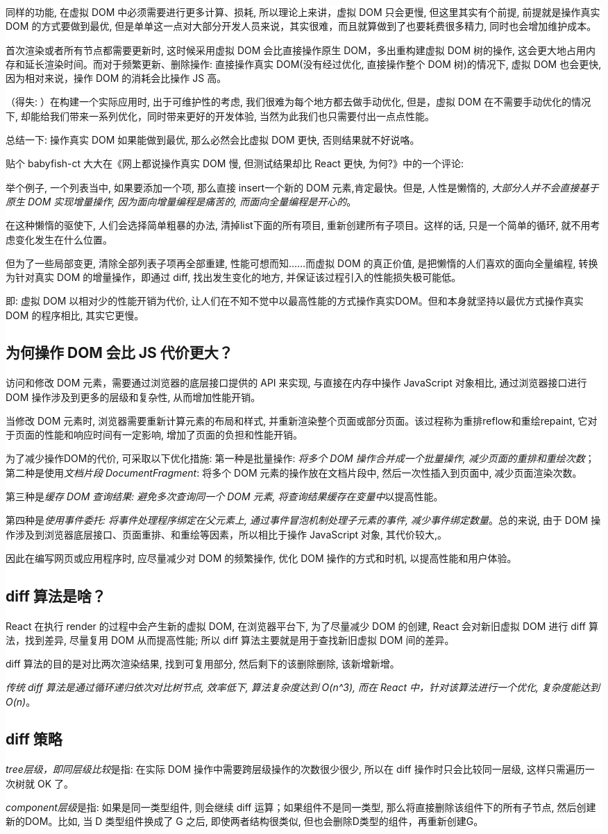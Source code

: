 同样的功能, 在虚拟 DOM 中必须需要进行更多计算、损耗, 所以理论上来讲，虚拟 DOM 只会更慢, 但这里其实有个前提, 前提就是操作真实 DOM 的方式要做到最优, 但是单单这一点对大部分开发人员来说，其实很难，而且就算做到了也要耗费很多精力, 同时也会增加维护成本。

首次渲染或者所有节点都需要更新时, 这时候采用虚拟 DOM 会比直接操作原生 DOM，多出重构建虚拟 DOM 树的操作, 这会更大地占用内存和延长渲染时间。而对于频繁更新、删除操作: 直接操作真实 DOM(没有经过优化, 直接操作整个 DOM 树)的情况下, 虚拟 DOM 也会更快, 因为相对来说，操作 DOM 的消耗会比操作 JS 高。

（得失: ）在构建一个实际应用时, 出于可维护性的考虑, 我们很难为每个地方都去做手动优化, 但是，虚拟 DOM 在不需要手动优化的情况下, 却能给我们带来一系列优化，同时带来更好的开发体验, 当然为此我们也只需要付出一点点性能。

总结一下: 操作真实 DOM 如果能做到最优, 那么必然会比虚拟 DOM 更快, 否则结果就不好说咯。

贴个 babyfish-ct 大大在《网上都说操作真实 DOM 慢, 但测试结果却比 React 更快, 为何?》中的一个评论:

举个例子, 一个列表当中, 如果要添加一个项, 那么直接 insert一个新的 DOM 元素,肯定最快。但是, 人性是懒惰的, *大部分人并不会直接基于原生 DOM 实现增量操作, 因为面向增量编程是痛苦的, 而面向全量编程是开心的*。

在这种懒惰的驱使下, 人们会选择简单粗暴的办法, 清掉list下面的所有项目, 重新创建所有子项目。这样的话, 只是一个简单的循环, 就不用考虑变化发生在什么位置。

但为了一些局部变更, 清除全部列表子项再全部重建, 性能可想而知……而虚拟 DOM 的真正价值, 是把懒惰的人们喜欢的面向全量编程, 转换为针对真实 DOM 的增量操作，即通过 diff, 找出发生变化的地方, 并保证该过程引入的性能损失极可能低。

即: 虚拟 DOM 以相对少的性能开销为代价, 让人们在不知不觉中以最高性能的方式操作真实DOM。但和本身就坚持以最优方式操作真实 DOM 的程序相比, 其实它更慢。

## 为何操作 DOM 会比 JS 代价更大？

访问和修改 DOM 元素，需要通过浏览器的底层接口提供的 API 来实现, 与直接在内存中操作 JavaScript 对象相比, 通过浏览器接口进行 DOM 操作涉及到更多的层级和复杂性, 从而增加性能开销。

当修改 DOM 元素时, 浏览器需要重新计算元素的布局和样式, 并重新渲染整个页面或部分页面。该过程称为重排reflow和重绘repaint, 它对于页面的性能和响应时间有一定影响, 增加了页面的负担和性能开销。

为了减少操作DOM的代价, 可采取以下优化措施:
第一种是批量操作: *将多个 DOM 操作合并成一个批量操作, 减少页面的重排和重绘次数*；第二种是使用*文档片段 DocumentFragment*: 将多个 DOM 元素的操作放在文档片段中, 然后一次性插入到页面中, 减少页面渲染次数。

第三种是*缓存 DOM 查询结果: 避免多次查询同一个 DOM 元素, 将查询结果缓存在变量中*以提高性能。

第四种是*使用事件委托: 将事件处理程序绑定在父元素上, 通过事件冒泡机制处理子元素的事件, 减少事件绑定数量*。总的来说, 由于 DOM 操作涉及到浏览器底层接口、页面重排、和重绘等因素，所以相比于操作 JavaScript 对象, 其代价较大,。

因此在编写网页或应用程序时, 应尽量减少对 DOM 的频繁操作, 优化 DOM 操作的方式和时机, 以提高性能和用户体验。

## diff 算法是啥？

React 在执行 render 的过程中会产生新的虚拟 DOM, 在浏览器平台下, 为了尽量减少 DOM 的创建, React 会对新旧虚拟 DOM 进行 diff 算法，找到差异, 尽量复用 DOM 从而提高性能; 所以 diff 算法主要就是用于查找新旧虚拟 DOM 间的差异。

diff 算法的目的是对比两次渲染结果, 找到可复用部分, 然后剩下的该删除删除, 该新增新增。

*传统 diff 算法是通过循环递归依次对比树节点, 效率低下, 算法复杂度达到 O(n^3), 而在 React 中，针对该算法进行一个优化, 复杂度能达到 O(n)*。

## diff 策略

*tree层级，即同层级比较*是指: 在实际 DOM 操作中需要跨层级操作的次数很少很少, 所以在 diff 操作时只会比较同一层级, 这样只需遍历一次树就 OK 了。

*component层级*是指: 如果是同一类型组件, 则会继续 diff 运算；如果组件不是同一类型, 那么将直接删除该组件下的所有子节点, 然后创建新的DOM。比如, 当 D 类型组件换成了 G 之后, 即使两者结构很类似, 但也会删除D类型的组件，再重新创建G。

